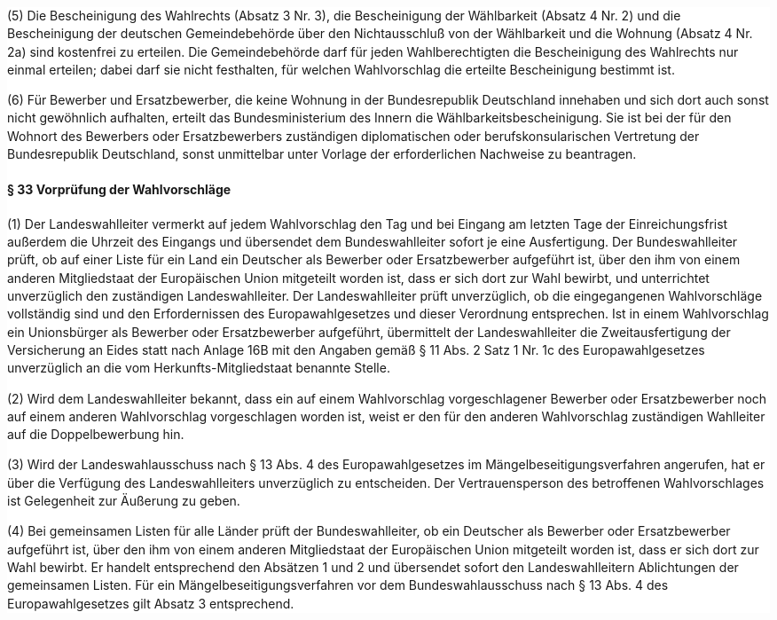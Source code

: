 


(5) Die Bescheinigung des Wahlrechts (Absatz 3 Nr. 3), die
Bescheinigung der Wählbarkeit (Absatz 4 Nr. 2) und die Bescheinigung
der deutschen Gemeindebehörde über den Nichtausschluß von der
Wählbarkeit und die Wohnung (Absatz 4 Nr. 2a) sind kostenfrei zu
erteilen. Die Gemeindebehörde darf für jeden Wahlberechtigten die
Bescheinigung des Wahlrechts nur einmal erteilen; dabei darf sie nicht
festhalten, für welchen Wahlvorschlag die erteilte Bescheinigung
bestimmt ist.

(6) Für Bewerber und Ersatzbewerber, die keine Wohnung in der
Bundesrepublik Deutschland innehaben und sich dort auch sonst nicht
gewöhnlich aufhalten, erteilt das Bundesministerium des Innern die
Wählbarkeitsbescheinigung. Sie ist bei der für den Wohnort des
Bewerbers oder Ersatzbewerbers zuständigen diplomatischen oder
berufskonsularischen Vertretung der Bundesrepublik Deutschland, sonst
unmittelbar unter Vorlage der erforderlichen Nachweise zu beantragen.


#### § 33 Vorprüfung der Wahlvorschläge

(1) Der Landeswahlleiter vermerkt auf jedem Wahlvorschlag den Tag und
bei Eingang am letzten Tage der Einreichungsfrist außerdem die Uhrzeit
des Eingangs und übersendet dem Bundeswahlleiter sofort je eine
Ausfertigung. Der Bundeswahlleiter prüft, ob auf einer Liste für ein
Land ein Deutscher als Bewerber oder Ersatzbewerber aufgeführt ist,
über den ihm von einem anderen Mitgliedstaat der Europäischen Union
mitgeteilt worden ist, dass er sich dort zur Wahl bewirbt, und
unterrichtet unverzüglich den zuständigen Landeswahlleiter. Der
Landeswahlleiter prüft unverzüglich, ob die eingegangenen
Wahlvorschläge vollständig sind und den Erfordernissen des
Europawahlgesetzes und dieser Verordnung entsprechen. Ist in einem
Wahlvorschlag ein Unionsbürger als Bewerber oder Ersatzbewerber
aufgeführt, übermittelt der Landeswahlleiter die Zweitausfertigung der
Versicherung an Eides statt nach Anlage 16B mit den Angaben gemäß § 11
Abs. 2 Satz 1 Nr. 1c des Europawahlgesetzes unverzüglich an die vom
Herkunfts-Mitgliedstaat benannte Stelle.

(2) Wird dem Landeswahlleiter bekannt, dass ein auf einem
Wahlvorschlag vorgeschlagener Bewerber oder Ersatzbewerber noch auf
einem anderen Wahlvorschlag vorgeschlagen worden ist, weist er den für
den anderen Wahlvorschlag zuständigen Wahlleiter auf die
Doppelbewerbung hin.

(3) Wird der Landeswahlausschuss nach § 13 Abs. 4 des
Europawahlgesetzes im Mängelbeseitigungsverfahren angerufen, hat er
über die Verfügung des Landeswahlleiters unverzüglich zu entscheiden.
Der Vertrauensperson des betroffenen Wahlvorschlages ist Gelegenheit
zur Äußerung zu geben.

(4) Bei gemeinsamen Listen für alle Länder prüft der Bundeswahlleiter,
ob ein Deutscher als Bewerber oder Ersatzbewerber aufgeführt ist, über
den ihm von einem anderen Mitgliedstaat der Europäischen Union
mitgeteilt worden ist, dass er sich dort zur Wahl bewirbt. Er handelt
entsprechend den Absätzen 1 und 2 und übersendet sofort den
Landeswahlleitern Ablichtungen der gemeinsamen Listen. Für ein
Mängelbeseitigungsverfahren vor dem Bundeswahlausschuss nach § 13 Abs.
4 des Europawahlgesetzes gilt Absatz 3 entsprechend.
